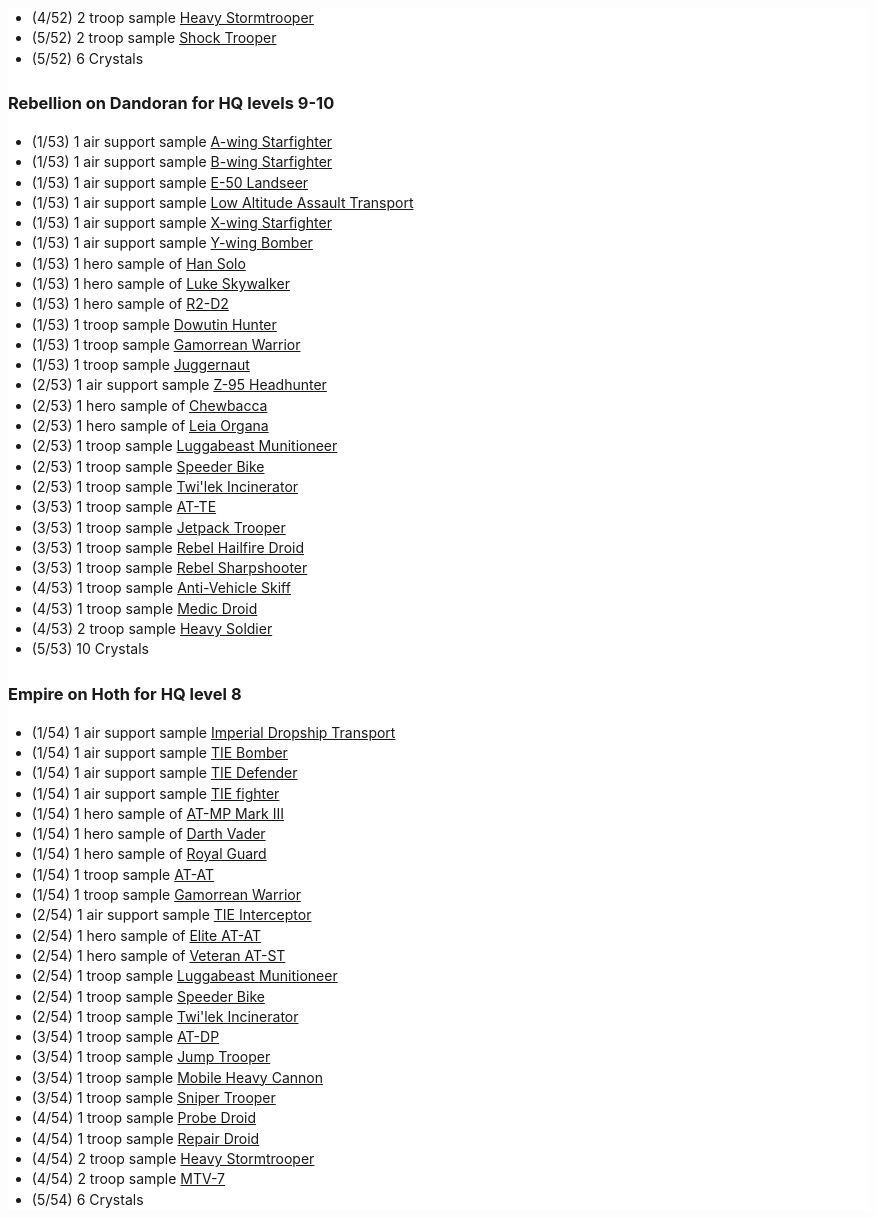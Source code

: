   * (4/52) 2 troop sample [Heavy Stormtrooper](HeavyStorm)
  * (5/52) 2 troop sample [Shock Trooper](Shock)
  * (5/52) 6 Crystals

### Rebellion on Dandoran for HQ levels 9-10

  * (1/53) 1 air support sample [A-wing Starfighter](AWing)
  * (1/53) 1 air support sample [B-wing Starfighter](BWing)
  * (1/53) 1 air support sample [E-50 Landseer](RebelSupplyDrop)
  * (1/53) 1 air support sample [Low Altitude Assault Transport](CloneWarsGunship)
  * (1/53) 1 air support sample [X-wing Starfighter](XWing)
  * (1/53) 1 air support sample [Y-wing Bomber](YWing)
  * (1/53) 1 hero sample of [Han Solo](HeroHanSolo)
  * (1/53) 1 hero sample of [Luke Skywalker](HeroLukeSkywalker)
  * (1/53) 1 hero sample of [R2-D2](HeroR2D2)
  * (1/53) 1 troop sample [Dowutin Hunter](RebelBrute)
  * (1/53) 1 troop sample [Gamorrean Warrior](RebelGamorreanWarrior)
  * (1/53) 1 troop sample [Juggernaut](Juggernaut)
  * (2/53) 1 air support sample [Z-95 Headhunter](Z95)
  * (2/53) 1 hero sample of [Chewbacca](HeroChewbacca)
  * (2/53) 1 hero sample of [Leia Organa](HeroLeia)
  * (2/53) 1 troop sample [Luggabeast Munitioneer](RebelRider)
  * (2/53) 1 troop sample [Speeder Bike](RebelSpeeder)
  * (2/53) 1 troop sample [Twi'lek Incinerator](RebelTwilekIncinerator)
  * (3/53) 1 troop sample [AT-TE](ATTE)
  * (3/53) 1 troop sample [Jetpack Trooper](RebelJetpackTrooper)
  * (3/53) 1 troop sample [Rebel Hailfire Droid](Hailfire)
  * (3/53) 1 troop sample [Rebel Sharpshooter](Marksman)
  * (4/53) 1 troop sample [Anti-Vehicle Skiff](DesertSkiff)
  * (4/53) 1 troop sample [Medic Droid](Medic)
  * (4/53) 2 troop sample [Heavy Soldier](HeavyRebel)
  * (5/53) 10 Crystals

### Empire on Hoth for HQ level 8

  * (1/54) 1 air support sample [Imperial Dropship Transport](ImperialDropship)
  * (1/54) 1 air support sample [TIE Bomber](TieBomber)
  * (1/54) 1 air support sample [TIE Defender](TieDefender)
  * (1/54) 1 air support sample [TIE fighter](TieFighter)
  * (1/54) 1 hero sample of [AT-MP Mark III](HeroATMP)
  * (1/54) 1 hero sample of [Darth Vader](HeroDarthVader)
  * (1/54) 1 hero sample of [Royal Guard](HeroCrimsonGuard)
  * (1/54) 1 troop sample [AT-AT](ATAT)
  * (1/54) 1 troop sample [Gamorrean Warrior](EmpireGamorreanWarrior)
  * (2/54) 1 air support sample [TIE Interceptor](TieInterceptor)
  * (2/54) 1 hero sample of [Elite AT-AT](HeroATAT)
  * (2/54) 1 hero sample of [Veteran AT-ST](HeroATST)
  * (2/54) 1 troop sample [Luggabeast Munitioneer](EmpireRider)
  * (2/54) 1 troop sample [Speeder Bike](EmpireSpeeder)
  * (2/54) 1 troop sample [Twi'lek Incinerator](EmpireTwilekIncinerator)
  * (3/54) 1 troop sample [AT-DP](ATDP)
  * (3/54) 1 troop sample [Jump Trooper](EmpireJumptrooper)
  * (3/54) 1 troop sample [Mobile Heavy Cannon](MHC)
  * (3/54) 1 troop sample [Sniper Trooper](Sniper)
  * (4/54) 1 troop sample [Probe Droid](ProbeDroid)
  * (4/54) 1 troop sample [Repair Droid](Technician)
  * (4/54) 2 troop sample [Heavy Stormtrooper](HeavyStorm)
  * (4/54) 2 troop sample [MTV-7](MTV7)
  * (5/54) 6 Crystals
